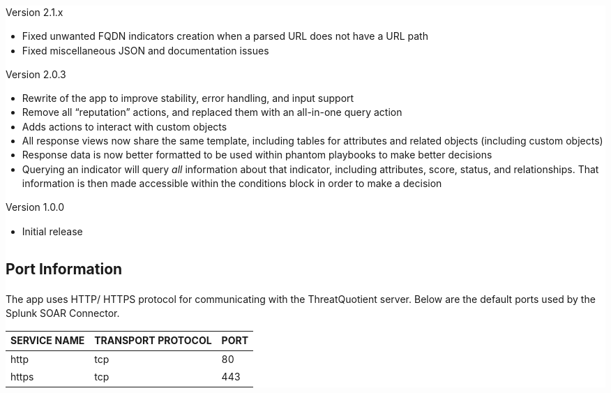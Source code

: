 Version 2.1.x

- Fixed unwanted FQDN indicators creation when a parsed URL does not have a URL path
- Fixed miscellaneous JSON and documentation issues

Version 2.0.3

- Rewrite of the app to improve stability, error handling, and input support
- Remove all “reputation” actions, and replaced them with an all-in-one query action
- Adds actions to interact with custom objects
- All response views now share the same template, including tables for attributes and related
  objects (including custom objects)
- Response data is now better formatted to be used within phantom playbooks to make better
  decisions
- Querying an indicator will query *all* information about that indicator, including attributes,
  score, status, and relationships. That information is then made accessible within the conditions
  block in order to make a decision

Version 1.0.0

- Initial release

## Port Information

The app uses HTTP/ HTTPS protocol for communicating with the ThreatQuotient server. Below are the
default ports used by the Splunk SOAR Connector.

| SERVICE NAME | TRANSPORT PROTOCOL | PORT |
|--------------|--------------------|------|
| http | tcp | 80 |
| https | tcp | 443 |
